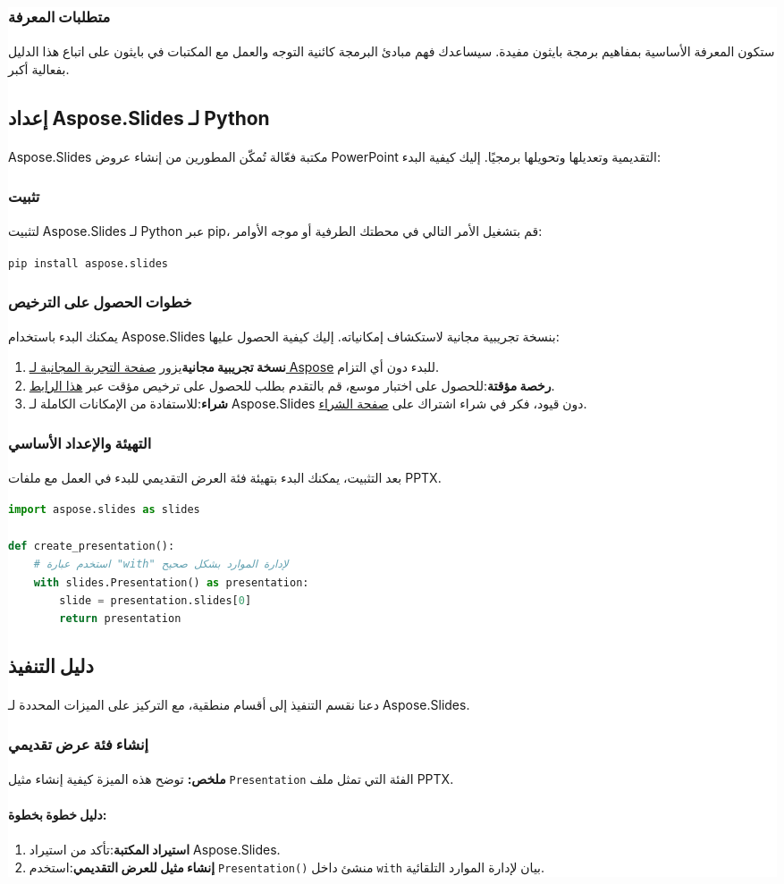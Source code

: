 ### متطلبات المعرفة
ستكون المعرفة الأساسية بمفاهيم برمجة بايثون مفيدة. سيساعدك فهم مبادئ البرمجة كائنية التوجه والعمل مع المكتبات في بايثون على اتباع هذا الدليل بفعالية أكبر.

## إعداد Aspose.Slides لـ Python

Aspose.Slides مكتبة فعّالة تُمكّن المطورين من إنشاء عروض PowerPoint التقديمية وتعديلها وتحويلها برمجيًا. إليك كيفية البدء:

### تثبيت
لتثبيت Aspose.Slides لـ Python عبر pip، قم بتشغيل الأمر التالي في محطتك الطرفية أو موجه الأوامر:
```bash
pip install aspose.slides
```

### خطوات الحصول على الترخيص
يمكنك البدء باستخدام Aspose.Slides بنسخة تجريبية مجانية لاستكشاف إمكانياته. إليك كيفية الحصول عليها:

1. **نسخة تجريبية مجانية**يزور [صفحة التجربة المجانية لـ Aspose](https://releases.aspose.com/slides/python-net/) للبدء دون أي التزام.
2. **رخصة مؤقتة**:للحصول على اختبار موسع، قم بالتقدم بطلب للحصول على ترخيص مؤقت عبر [هذا الرابط](https://purchase.aspose.com/temporary-license/).
3. **شراء**:للاستفادة من الإمكانات الكاملة لـ Aspose.Slides دون قيود، فكر في شراء اشتراك على [صفحة الشراء](https://purchase.aspose.com/buy).

### التهيئة والإعداد الأساسي
بعد التثبيت، يمكنك البدء بتهيئة فئة العرض التقديمي للبدء في العمل مع ملفات PPTX.

```python
import aspose.slides as slides

def create_presentation():
    # استخدم عبارة "with" لإدارة الموارد بشكل صحيح
    with slides.Presentation() as presentation:
        slide = presentation.slides[0]
        return presentation
```

## دليل التنفيذ

دعنا نقسم التنفيذ إلى أقسام منطقية، مع التركيز على الميزات المحددة لـ Aspose.Slides.

### إنشاء فئة عرض تقديمي

**ملخص:** توضح هذه الميزة كيفية إنشاء مثيل `Presentation` الفئة التي تمثل ملف PPTX.

#### دليل خطوة بخطوة:
1. **استيراد المكتبة**:تأكد من استيراد Aspose.Slides.
2. **إنشاء مثيل للعرض التقديمي**:استخدم `Presentation()` منشئ داخل `with` بيان لإدارة الموارد التلقائية.
